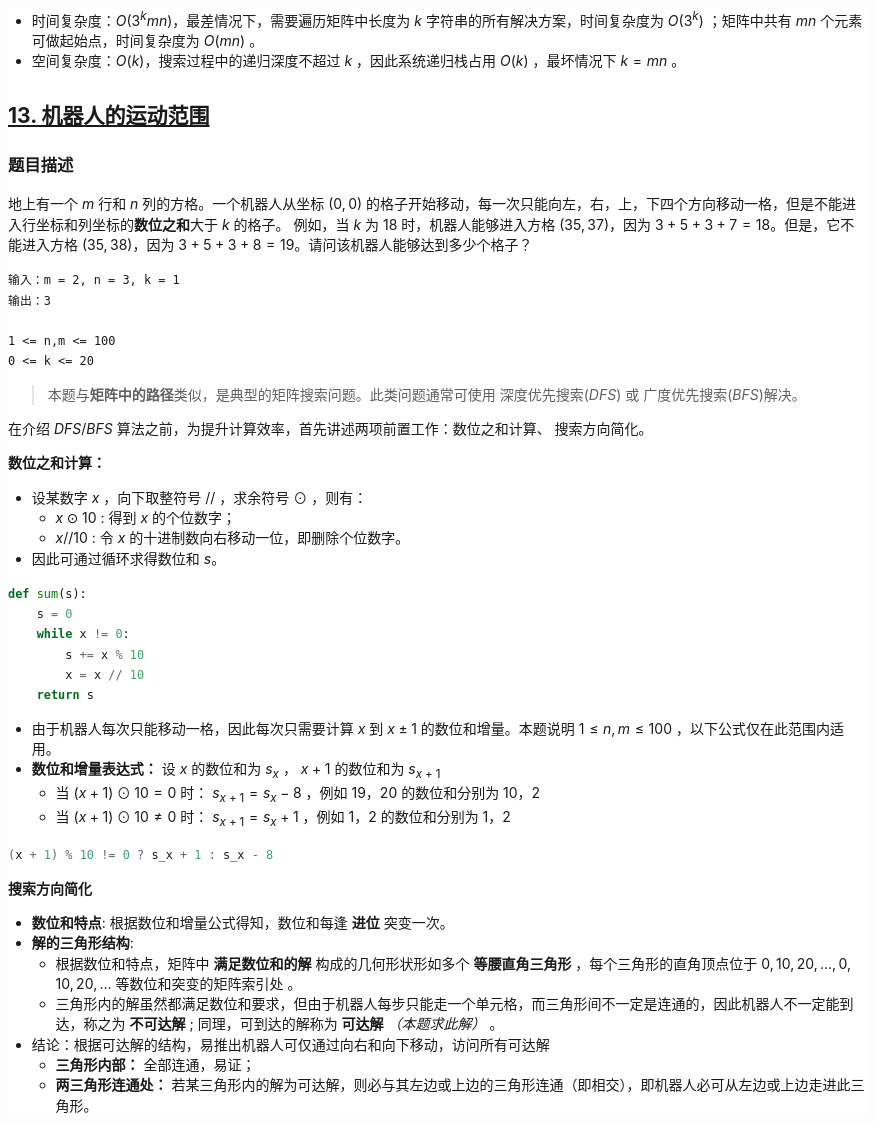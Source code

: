 - 时间复杂度：$O(3^kmn)$，最差情况下，需要遍历矩阵中长度为 $k$ 字符串的所有解决方案，时间复杂度为 $O(3^k)$ ；矩阵中共有 $mn$ 个元素可做起始点，时间复杂度为 $O(mn)$ 。
- 空间复杂度：$O(k)$，搜索过程中的递归深度不超过 $k$ ，因此系统递归栈占用 $O(k)$ ，最坏情况下 $k=mn$ 。

## [13. 机器人的运动范围](https://leetcode-cn.com/problems/ji-qi-ren-de-yun-dong-fan-wei-lcof/)

### 题目描述

地上有一个 $m$ 行和 $n$ 列的方格。一个机器人从坐标 $(0,0)$ 的格子开始移动，每一次只能向左，右，上，下四个方向移动一格，但是不能进入行坐标和列坐标的**数位之和**大于 $k$ 的格子。 例如，当 $k$ 为 $18$ 时，机器人能够进入方格 $(35,37)$，因为 $3+5+3+7 = 18$。但是，它不能进入方格 $(35,38)$，因为 $3+5+3+8 = 19$。请问该机器人能够达到多少个格子？

```
输入：m = 2, n = 3, k = 1
输出：3

1 <= n,m <= 100
0 <= k <= 20
```

> 本题与**矩阵中的路径**类似，是典型的矩阵搜索问题。此类问题通常可使用 深度优先搜索($DFS$) 或 广度优先搜索($BFS$)解决。

在介绍 $DFS / BFS$ 算法之前，为提升计算效率，首先讲述两项前置工作：数位之和计算、 搜索方向简化。

**数位之和计算：**

- 设某数字 $x$ ，向下取整符号 $//$ ，求余符号 $\odot$ ，则有：
  -  $x \odot 10$ : 得到 $x$ 的个位数字；
  -  $x // 10$ : 令 $x$ 的十进制数向右移动一位，即删除个位数字。
- 因此可通过循环求得数位和 $s$。

```python
def sum(s):
    s = 0
    while x != 0:
        s += x % 10
        x = x // 10
    return s
```

- 由于机器人每次只能移动一格，因此每次只需要计算 $x$ 到 $x \pm 1$ 的数位和增量。本题说明 $1 \le n,m \le 100$ ，以下公式仅在此范围内适用。
- **数位和增量表达式：** 设 $x$ 的数位和为 $s_x$ ， $x+1$ 的数位和为 $s_{x+1}$
  - 当 $(x+1)\odot 10 = 0$ 时： $s_{x+1}=s_x - 8$ ，例如 $19，20$ 的数位和分别为 $10，2$
  - 当 $(x+1)\odot 10 \ne 0$ 时： $s_{x+1}=s_x + 1$ ，例如 $1，2$ 的数位和分别为 $1，2$

```java
(x + 1) % 10 != 0 ? s_x + 1 : s_x - 8
```

**搜索方向简化**

- **数位和特点**: 根据数位和增量公式得知，数位和每逢 **进位** 突变一次。
- **解的三角形结构**:
  - 根据数位和特点，矩阵中 **满足数位和的解** 构成的几何形状形如多个 **等腰直角三角形** ，每个三角形的直角顶点位于 $0,10,20,\dots,0,10,20,\dots$ 等数位和突变的矩阵索引处 。
  - 三角形内的解虽然都满足数位和要求，但由于机器人每步只能走一个单元格，而三角形间不一定是连通的，因此机器人不一定能到达，称之为 **不可达解** ; 同理，可到达的解称为 **可达解** *（本题求此解）* 。
- 结论：根据可达解的结构，易推出机器人可仅通过向右和向下移动，访问所有可达解
  - **三角形内部：** 全部连通，易证；
  - **两三角形连通处：** 若某三角形内的解为可达解，则必与其左边或上边的三角形连通（即相交），即机器人必可从左边或上边走进此三角形。
